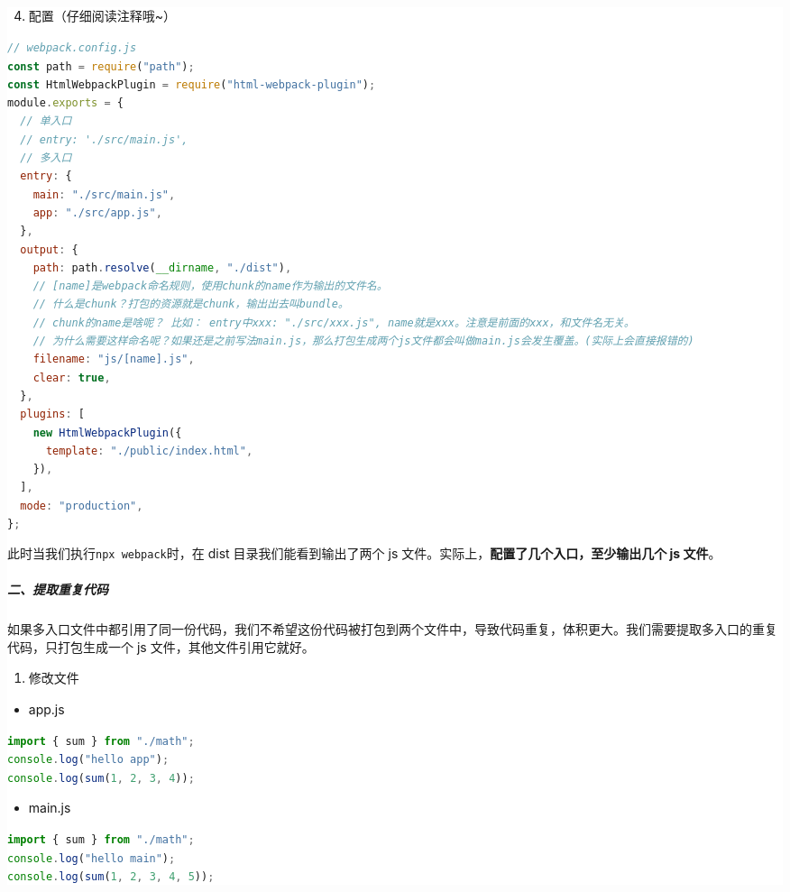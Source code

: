 4. 配置（仔细阅读注释哦~）

```js
// webpack.config.js
const path = require("path");
const HtmlWebpackPlugin = require("html-webpack-plugin");
module.exports = {
  // 单入口
  // entry: './src/main.js',
  // 多入口
  entry: {
    main: "./src/main.js",
    app: "./src/app.js",
  },
  output: {
    path: path.resolve(__dirname, "./dist"),
    // [name]是webpack命名规则，使用chunk的name作为输出的文件名。
    // 什么是chunk？打包的资源就是chunk，输出出去叫bundle。
    // chunk的name是啥呢？ 比如： entry中xxx: "./src/xxx.js", name就是xxx。注意是前面的xxx，和文件名无关。
    // 为什么需要这样命名呢？如果还是之前写法main.js，那么打包生成两个js文件都会叫做main.js会发生覆盖。(实际上会直接报错的)
    filename: "js/[name].js",
    clear: true,
  },
  plugins: [
    new HtmlWebpackPlugin({
      template: "./public/index.html",
    }),
  ],
  mode: "production",
};
```

此时当我们执行`npx webpack`时，在 dist 目录我们能看到输出了两个 js 文件。实际上，**配置了几个入口，至少输出几个 js 文件**。

##### 二、提取重复代码

如果多入口文件中都引用了同一份代码，我们不希望这份代码被打包到两个文件中，导致代码重复，体积更大。我们需要提取多入口的重复代码，只打包生成一个 js 文件，其他文件引用它就好。

1. 修改文件

- app.js

```js
import { sum } from "./math";
console.log("hello app");
console.log(sum(1, 2, 3, 4));
```

- main.js

```js
import { sum } from "./math";
console.log("hello main");
console.log(sum(1, 2, 3, 4, 5));
```
